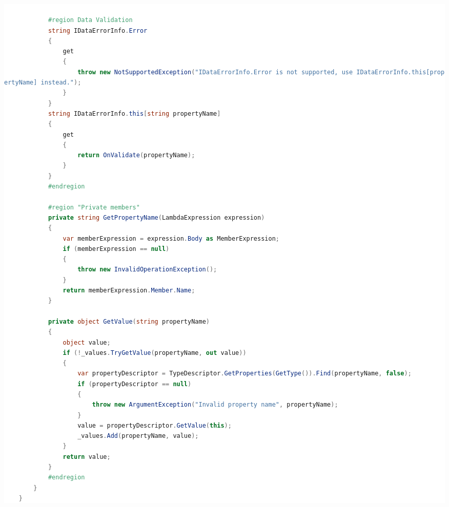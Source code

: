 ```cs

            #region Data Validation
            string IDataErrorInfo.Error
            {
                get
                {
                    throw new NotSupportedException("IDataErrorInfo.Error is not supported, use IDataErrorInfo.this[propertyName] instead.");
                }
            }
            string IDataErrorInfo.this[string propertyName]
            {
                get
                {
                    return OnValidate(propertyName);
                }
            }
            #endregion

            #region "Private members"
            private string GetPropertyName(LambdaExpression expression)
            {
                var memberExpression = expression.Body as MemberExpression;
                if (memberExpression == null)
                {
                    throw new InvalidOperationException();
                }
                return memberExpression.Member.Name;
            }

            private object GetValue(string propertyName)
            {
                object value;
                if (!_values.TryGetValue(propertyName, out value))
                {
                    var propertyDescriptor = TypeDescriptor.GetProperties(GetType()).Find(propertyName, false);
                    if (propertyDescriptor == null)
                    {
                        throw new ArgumentException("Invalid property name", propertyName);
                    }
                    value = propertyDescriptor.GetValue(this);
                    _values.Add(propertyName, value);
                }
                return value;
            }
            #endregion
        }
    }

```
